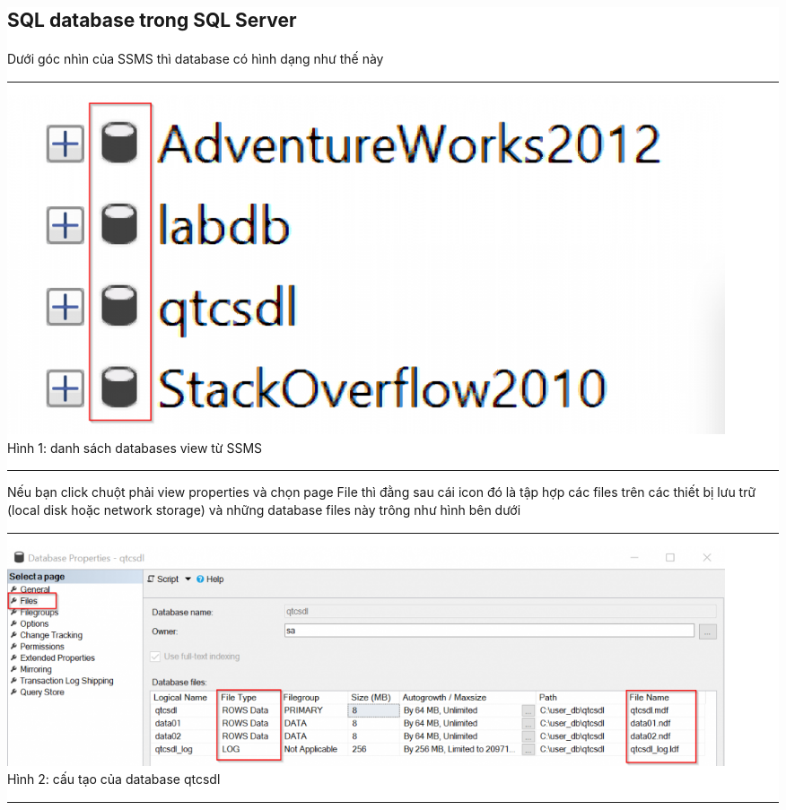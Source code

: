 ## SQL database trong SQL Server

Dưới góc nhìn của SSMS thì database có hình dạng như thế này
<hr>
<div class="imgcap">
<div >
    <img src="/assets/Cau-tao-database-SQL-Server/Hinh1.png" width = "800">
</div>
<div class="thecap">Hình 1: danh sách databases view từ SSMS</div>
</div>
<hr>

Nếu bạn click chuột phải view properties và chọn page File thì đằng sau cái icon đó là tập hợp các files trên các thiết bị lưu trữ (local disk hoặc network storage) và những database files này trông như hình bên dưới
<hr>
<div class="imgcap">
<div >
    <img src="/assets/Cau-tao-database-SQL-Server/Hinh2.png" width = "800">
</div>
<div class="thecap">Hình 2: cấu tạo của database qtcsdl</div>
</div>
<hr>
